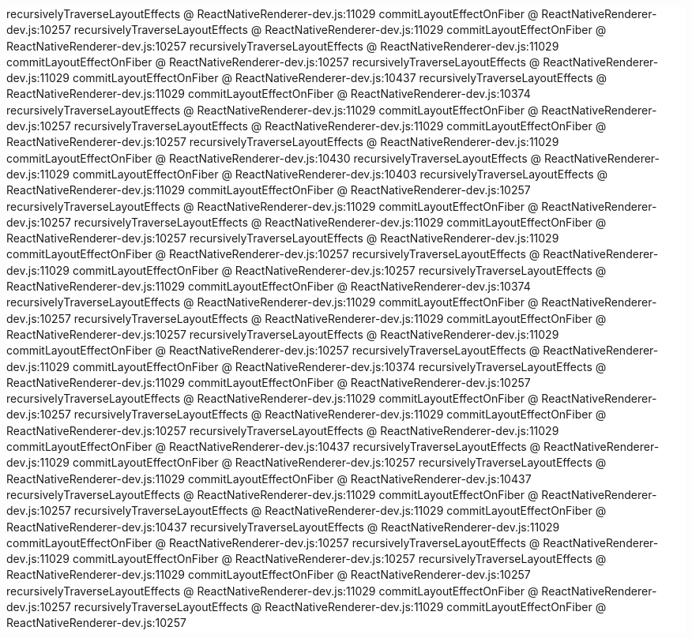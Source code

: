 recursivelyTraverseLayoutEffects @ ReactNativeRenderer-dev.js:11029
commitLayoutEffectOnFiber @ ReactNativeRenderer-dev.js:10257
recursivelyTraverseLayoutEffects @ ReactNativeRenderer-dev.js:11029
commitLayoutEffectOnFiber @ ReactNativeRenderer-dev.js:10257
recursivelyTraverseLayoutEffects @ ReactNativeRenderer-dev.js:11029
commitLayoutEffectOnFiber @ ReactNativeRenderer-dev.js:10257
recursivelyTraverseLayoutEffects @ ReactNativeRenderer-dev.js:11029
commitLayoutEffectOnFiber @ ReactNativeRenderer-dev.js:10437
recursivelyTraverseLayoutEffects @ ReactNativeRenderer-dev.js:11029
commitLayoutEffectOnFiber @ ReactNativeRenderer-dev.js:10374
recursivelyTraverseLayoutEffects @ ReactNativeRenderer-dev.js:11029
commitLayoutEffectOnFiber @ ReactNativeRenderer-dev.js:10257
recursivelyTraverseLayoutEffects @ ReactNativeRenderer-dev.js:11029
commitLayoutEffectOnFiber @ ReactNativeRenderer-dev.js:10257
recursivelyTraverseLayoutEffects @ ReactNativeRenderer-dev.js:11029
commitLayoutEffectOnFiber @ ReactNativeRenderer-dev.js:10430
recursivelyTraverseLayoutEffects @ ReactNativeRenderer-dev.js:11029
commitLayoutEffectOnFiber @ ReactNativeRenderer-dev.js:10403
recursivelyTraverseLayoutEffects @ ReactNativeRenderer-dev.js:11029
commitLayoutEffectOnFiber @ ReactNativeRenderer-dev.js:10257
recursivelyTraverseLayoutEffects @ ReactNativeRenderer-dev.js:11029
commitLayoutEffectOnFiber @ ReactNativeRenderer-dev.js:10257
recursivelyTraverseLayoutEffects @ ReactNativeRenderer-dev.js:11029
commitLayoutEffectOnFiber @ ReactNativeRenderer-dev.js:10257
recursivelyTraverseLayoutEffects @ ReactNativeRenderer-dev.js:11029
commitLayoutEffectOnFiber @ ReactNativeRenderer-dev.js:10257
recursivelyTraverseLayoutEffects @ ReactNativeRenderer-dev.js:11029
commitLayoutEffectOnFiber @ ReactNativeRenderer-dev.js:10257
recursivelyTraverseLayoutEffects @ ReactNativeRenderer-dev.js:11029
commitLayoutEffectOnFiber @ ReactNativeRenderer-dev.js:10374
recursivelyTraverseLayoutEffects @ ReactNativeRenderer-dev.js:11029
commitLayoutEffectOnFiber @ ReactNativeRenderer-dev.js:10257
recursivelyTraverseLayoutEffects @ ReactNativeRenderer-dev.js:11029
commitLayoutEffectOnFiber @ ReactNativeRenderer-dev.js:10257
recursivelyTraverseLayoutEffects @ ReactNativeRenderer-dev.js:11029
commitLayoutEffectOnFiber @ ReactNativeRenderer-dev.js:10257
recursivelyTraverseLayoutEffects @ ReactNativeRenderer-dev.js:11029
commitLayoutEffectOnFiber @ ReactNativeRenderer-dev.js:10374
recursivelyTraverseLayoutEffects @ ReactNativeRenderer-dev.js:11029
commitLayoutEffectOnFiber @ ReactNativeRenderer-dev.js:10257
recursivelyTraverseLayoutEffects @ ReactNativeRenderer-dev.js:11029
commitLayoutEffectOnFiber @ ReactNativeRenderer-dev.js:10257
recursivelyTraverseLayoutEffects @ ReactNativeRenderer-dev.js:11029
commitLayoutEffectOnFiber @ ReactNativeRenderer-dev.js:10257
recursivelyTraverseLayoutEffects @ ReactNativeRenderer-dev.js:11029
commitLayoutEffectOnFiber @ ReactNativeRenderer-dev.js:10437
recursivelyTraverseLayoutEffects @ ReactNativeRenderer-dev.js:11029
commitLayoutEffectOnFiber @ ReactNativeRenderer-dev.js:10257
recursivelyTraverseLayoutEffects @ ReactNativeRenderer-dev.js:11029
commitLayoutEffectOnFiber @ ReactNativeRenderer-dev.js:10437
recursivelyTraverseLayoutEffects @ ReactNativeRenderer-dev.js:11029
commitLayoutEffectOnFiber @ ReactNativeRenderer-dev.js:10257
recursivelyTraverseLayoutEffects @ ReactNativeRenderer-dev.js:11029
commitLayoutEffectOnFiber @ ReactNativeRenderer-dev.js:10437
recursivelyTraverseLayoutEffects @ ReactNativeRenderer-dev.js:11029
commitLayoutEffectOnFiber @ ReactNativeRenderer-dev.js:10257
recursivelyTraverseLayoutEffects @ ReactNativeRenderer-dev.js:11029
commitLayoutEffectOnFiber @ ReactNativeRenderer-dev.js:10257
recursivelyTraverseLayoutEffects @ ReactNativeRenderer-dev.js:11029
commitLayoutEffectOnFiber @ ReactNativeRenderer-dev.js:10257
recursivelyTraverseLayoutEffects @ ReactNativeRenderer-dev.js:11029
commitLayoutEffectOnFiber @ ReactNativeRenderer-dev.js:10257
recursivelyTraverseLayoutEffects @ ReactNativeRenderer-dev.js:11029
commitLayoutEffectOnFiber @ ReactNativeRenderer-dev.js:10257